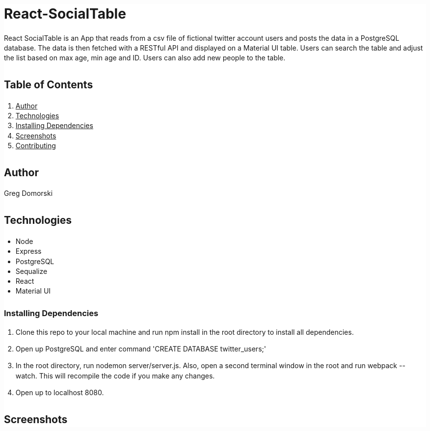 # React-SocialTable

React SocialTable is an App that reads from a csv file of fictional twitter account users and posts the data in a PostgreSQL database. The data is then fetched with a RESTful API and displayed on a Material UI table. Users can search the table and adjust the list based on max age, min age and ID. Users can also add new people to the table.

## Table of Contents

1. [Author](#author)
1. [Technologies](#technologies)
1. [Installing Dependencies](#installing-dependencies)
1. [Screenshots](#screenshots)
1. [Contributing](#contributing)

## Author

Greg Domorski

## Technologies

- Node
- Express
- PostgreSQL
- Sequalize
- React
- Material UI

### Installing Dependencies

1) Clone this repo to your local machine and run npm install in the root directory to install all dependencies.

2) Open up PostgreSQL and enter command 'CREATE DATABASE twitter_users;'

3) In the root directory, run nodemon server/server.js. Also, open a second terminal window in the root and run webpack --watch. This will recompile the code if you make any changes.

4) Open up to localhost 8080.

## Screenshots
